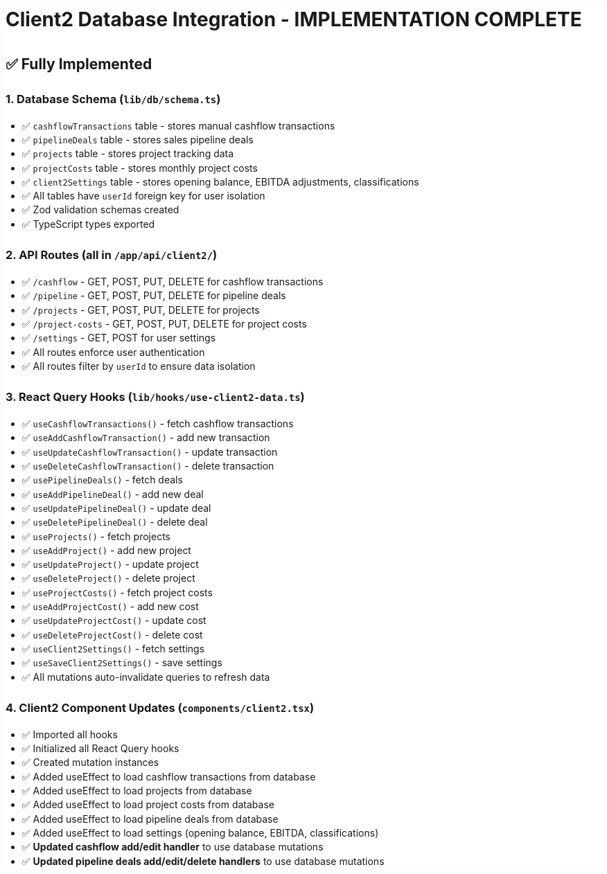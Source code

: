 # Client2 Database Integration - IMPLEMENTATION COMPLETE

## ✅ Fully Implemented

### 1. Database Schema (`lib/db/schema.ts`)

- ✅ `cashflowTransactions` table - stores manual cashflow transactions
- ✅ `pipelineDeals` table - stores sales pipeline deals
- ✅ `projects` table - stores project tracking data
- ✅ `projectCosts` table - stores monthly project costs
- ✅ `client2Settings` table - stores opening balance, EBITDA adjustments, classifications
- ✅ All tables have `userId` foreign key for user isolation
- ✅ Zod validation schemas created
- ✅ TypeScript types exported

### 2. API Routes (all in `/app/api/client2/`)

- ✅ `/cashflow` - GET, POST, PUT, DELETE for cashflow transactions
- ✅ `/pipeline` - GET, POST, PUT, DELETE for pipeline deals
- ✅ `/projects` - GET, POST, PUT, DELETE for projects
- ✅ `/project-costs` - GET, POST, PUT, DELETE for project costs
- ✅ `/settings` - GET, POST for user settings
- ✅ All routes enforce user authentication
- ✅ All routes filter by `userId` to ensure data isolation

### 3. React Query Hooks (`lib/hooks/use-client2-data.ts`)

- ✅ `useCashflowTransactions()` - fetch cashflow transactions
- ✅ `useAddCashflowTransaction()` - add new transaction
- ✅ `useUpdateCashflowTransaction()` - update transaction
- ✅ `useDeleteCashflowTransaction()` - delete transaction
- ✅ `usePipelineDeals()` - fetch deals
- ✅ `useAddPipelineDeal()` - add new deal
- ✅ `useUpdatePipelineDeal()` - update deal
- ✅ `useDeletePipelineDeal()` - delete deal
- ✅ `useProjects()` - fetch projects
- ✅ `useAddProject()` - add new project
- ✅ `useUpdateProject()` - update project
- ✅ `useDeleteProject()` - delete project
- ✅ `useProjectCosts()` - fetch project costs
- ✅ `useAddProjectCost()` - add new cost
- ✅ `useUpdateProjectCost()` - update cost
- ✅ `useDeleteProjectCost()` - delete cost
- ✅ `useClient2Settings()` - fetch settings
- ✅ `useSaveClient2Settings()` - save settings
- ✅ All mutations auto-invalidate queries to refresh data

### 4. Client2 Component Updates (`components/client2.tsx`)

- ✅ Imported all hooks
- ✅ Initialized all React Query hooks
- ✅ Created mutation instances
- ✅ Added useEffect to load cashflow transactions from database
- ✅ Added useEffect to load projects from database
- ✅ Added useEffect to load project costs from database
- ✅ Added useEffect to load pipeline deals from database
- ✅ Added useEffect to load settings (opening balance, EBITDA, classifications)
- ✅ **Updated cashflow add/edit handler** to use database mutations
- ✅ **Updated pipeline deals add/edit/delete handlers** to use database mutations
